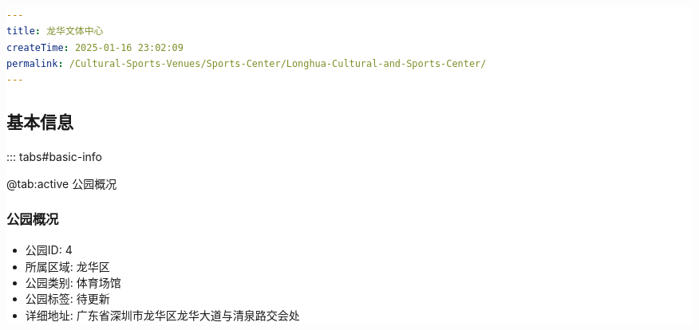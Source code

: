 ```yaml
---
title: 龙华文体中心
createTime: 2025-01-16 23:02:09
permalink: /Cultural-Sports-Venues/Sports-Center/Longhua-Cultural-and-Sports-Center/
---
```



<script setup>
import ImageSwiper from '/.vuepress/theme/components/ImageSwiper.vue'
// 轮播图数据
const swiperItems = [
    {
                link: 'http://www.sz.gov.cn/img/4/4102/4102616/11145354.png',
                title: '龙华文体中心',
                description: '龙华文体中心作为区级综合性体育中心，是龙华区规模最大的体育场馆，具备承办国内外各项高水平赛事活动的条件，未来将打造成为龙华区对外服务窗口一张靓丽的体育名片。 体育馆二层，是综合性比赛场地，面积为193...',
                author: '深圳政府在线',
                date: '2025/01/16'
                },
  {
                link: 'http://www.sz.gov.cn/img/4/4102/4102616/11145354.png',
                title: '龙华文体中心',
                description: '龙华文体中心作为区级综合性体育中心，是龙华区规模最大的体育场馆，具备承办国内外各项高水平赛事活动的条件，未来将打造成为龙华区对外服务窗口一张靓丽的体育名片。 体育馆二层，是综合性比赛场地，面积为193...',
                author: '深圳政府在线',
                date: '2025/01/16'
                }
]
// 配置项
const swiperConfig = {
  height: 500,
  showInfo: true
}
</script>

<ImageSwiper :items="swiperItems" :config="swiperConfig" />



## 基本信息

::: tabs#basic-info

@tab:active 公园概况
### 公园概况
- 公园ID: 4
- 所属区域: 龙华区
- 公园类别: 体育场馆
- 公园标签: 待更新
- 详细地址: 广东省深圳市龙华区龙华大道与清泉路交会处
